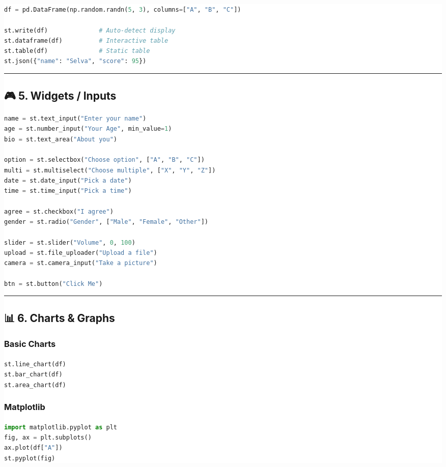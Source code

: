 ```python
df = pd.DataFrame(np.random.randn(5, 3), columns=["A", "B", "C"])

st.write(df)              # Auto-detect display
st.dataframe(df)          # Interactive table
st.table(df)              # Static table
st.json({"name": "Selva", "score": 95})
```

---

## 🎮 5. **Widgets / Inputs**

```python
name = st.text_input("Enter your name")
age = st.number_input("Your Age", min_value=1)
bio = st.text_area("About you")

option = st.selectbox("Choose option", ["A", "B", "C"])
multi = st.multiselect("Choose multiple", ["X", "Y", "Z"])
date = st.date_input("Pick a date")
time = st.time_input("Pick a time")

agree = st.checkbox("I agree")
gender = st.radio("Gender", ["Male", "Female", "Other"])

slider = st.slider("Volume", 0, 100)
upload = st.file_uploader("Upload a file")
camera = st.camera_input("Take a picture")

btn = st.button("Click Me")
```

---

## 📊 6. **Charts & Graphs**

### Basic Charts

```python
st.line_chart(df)
st.bar_chart(df)
st.area_chart(df)
```

### Matplotlib

```python
import matplotlib.pyplot as plt
fig, ax = plt.subplots()
ax.plot(df["A"])
st.pyplot(fig)
```
